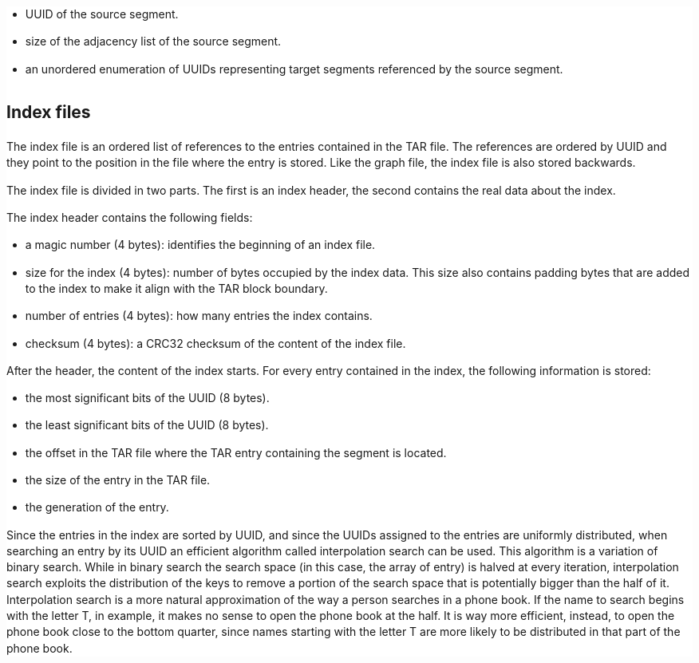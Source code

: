 - UUID of the source segment.

- size of the adjacency list of the source segment.

- an unordered enumeration of UUIDs representing target segments referenced by
  the source segment.

## Index files

The index file is an ordered list of references to the entries contained in the
TAR file. The references are ordered by UUID and they point to the position in
the file where the entry is stored. Like the graph file, the index file is also
stored backwards.

The index file is divided in two parts. The first is an index header, the second
contains the real data about the index.

The index header contains the following fields:

- a magic number (4 bytes): identifies the beginning of an index file.

- size for the index (4 bytes): number of bytes occupied by the index data. This
  size also contains padding bytes that are added to the index to make it align
  with the TAR block boundary.

- number of entries (4 bytes): how many entries the index contains.

- checksum (4 bytes): a CRC32 checksum of the content of the index file.

After the header, the content of the index starts. For every entry contained in
the index, the following information is stored:

- the most significant bits of the UUID (8 bytes).

- the least significant bits of the UUID (8 bytes).

- the offset in the TAR file where the TAR entry containing the segment is
  located.

- the size of the entry in the TAR file.

- the generation of the entry.

Since the entries in the index are sorted by UUID, and since the UUIDs assigned
to the entries are uniformly distributed, when searching an entry by its UUID an
efficient algorithm called interpolation search can be used. This algorithm is a
variation of binary search. While in binary search the search space (in this
case, the array of entry) is halved at every iteration, interpolation search
exploits the distribution of the keys to remove a portion of the search space
that is potentially bigger than the half of it. Interpolation search is a more
natural approximation of the way a person searches in a phone book. If the name
to search begins with the letter T, in example, it makes no sense to open the
phone book at the half. It is way more efficient, instead, to open the phone
book close to the bottom quarter, since names starting with the letter T are
more likely to be distributed in that part of the phone book.
